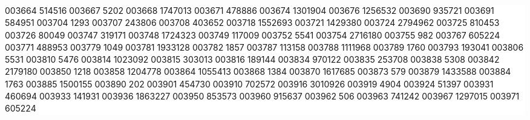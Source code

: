 003664 514516
003667 5202
003668 1747013
003671 478886
003674 1301904
003676 1256532
003690 935721
003691 584951
003704 1293
003707 243806
003708 403652
003718 1552693
003721 1429380
003724 2794962
003725 810453
003726 80049
003747 319171
003748 1724323
003749 117009
003752 5541
003754 2716180
003755 982
003767 605224
003771 488953
003779 1049
003781 1933128
003782 1857
003787 113158
003788 1111968
003789 1760
003793 193041
003806 5531
003810 5476
003814 1023092
003815 303013
003816 189144
003834 970122
003835 253708
003838 5308
003842 2179180
003850 1218
003858 1204778
003864 1055413
003868 1384
003870 1617685
003873 579
003879 1433588
003884 1763
003885 1500155
003890 202
003901 454730
003910 702572
003916 3010926
003919 4904
003924 51397
003931 460694
003933 141931
003936 1863227
003950 853573
003960 915637
003962 506
003963 741242
003967 1297015
003971 605224